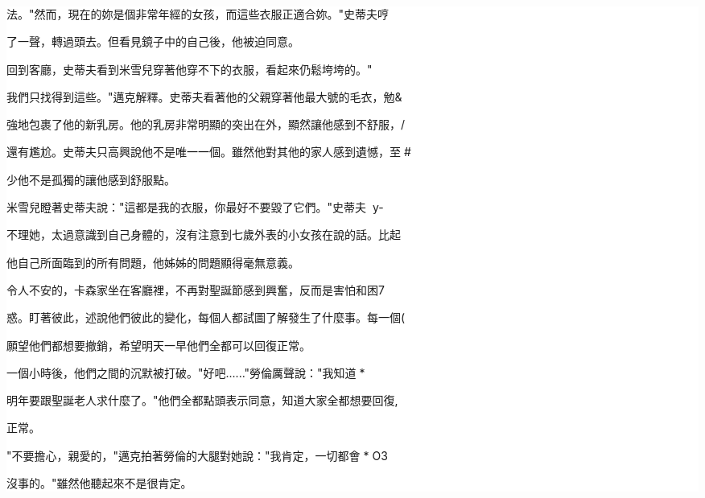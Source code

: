 

法。"然而，現在的妳是個非常年經的女孩，而這些衣服正適合妳。"史蒂夫哼



了一聲，轉過頭去。但看見鏡子中的自己後，他被迫同意。





回到客廳，史蒂夫看到米雪兒穿著他穿不下的衣服，看起來仍鬆垮垮的。"



我們只找得到這些。"邁克解釋。史蒂夫看著他的父親穿著他最大號的毛衣，勉&



強地包裹了他的新乳房。他的乳房非常明顯的突出在外，顯然讓他感到不舒服，/



還有尷尬。史蒂夫只高興說他不是唯一一個。雖然他對其他的家人感到遺憾，至 #



少他不是孤獨的讓他感到舒服點。





米雪兒瞪著史蒂夫說："這都是我的衣服，你最好不要毀了它們。"史蒂夫  y-



不理她，太過意識到自己身體的，沒有注意到七歲外表的小女孩在說的話。比起



他自己所面臨到的所有問題，他姊姊的問題顯得毫無意義。



令人不安的，卡森家坐在客廳裡，不再對聖誕節感到興奮，反而是害怕和困7



惑。盯著彼此，述說他們彼此的變化，每個人都試圖了解發生了什麼事。每一個(



願望他們都想要撤銷，希望明天一早他們全都可以回復正常。



一個小時後，他們之間的沉默被打破。"好吧......"勞倫厲聲說："我知道 *



明年要跟聖誕老人求什麼了。"他們全都點頭表示同意，知道大家全都想要回復,



正常。



"不要擔心，親愛的，"邁克拍著勞倫的大腿對她說："我肯定，一切都會 * O3



沒事的。"雖然他聽起來不是很肯定。


